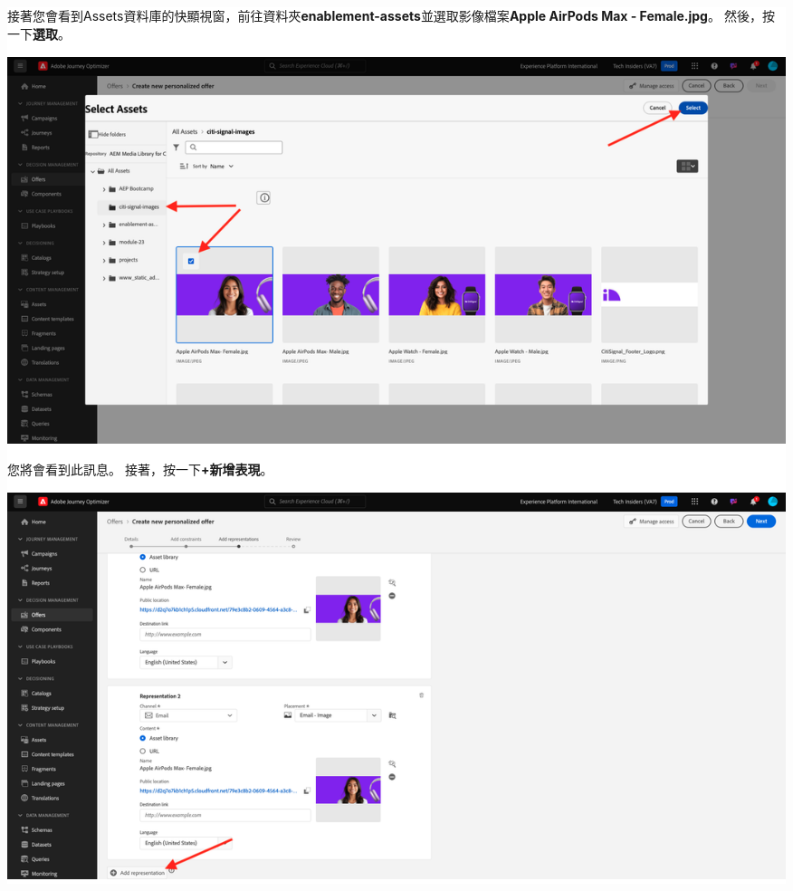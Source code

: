接著您會看到Assets資料庫的快顯視窗，前往資料夾&#x200B;**enablement-assets**&#x200B;並選取影像檔案&#x200B;**Apple AirPods Max - Female.jpg**。 然後，按一下&#x200B;**選取**。

![決定規則](./images/addcontent3b.png)

您將會看到此訊息。 接著，按一下&#x200B;**+新增表現**。

![決定規則](./images/addcontentrep20b.png)
